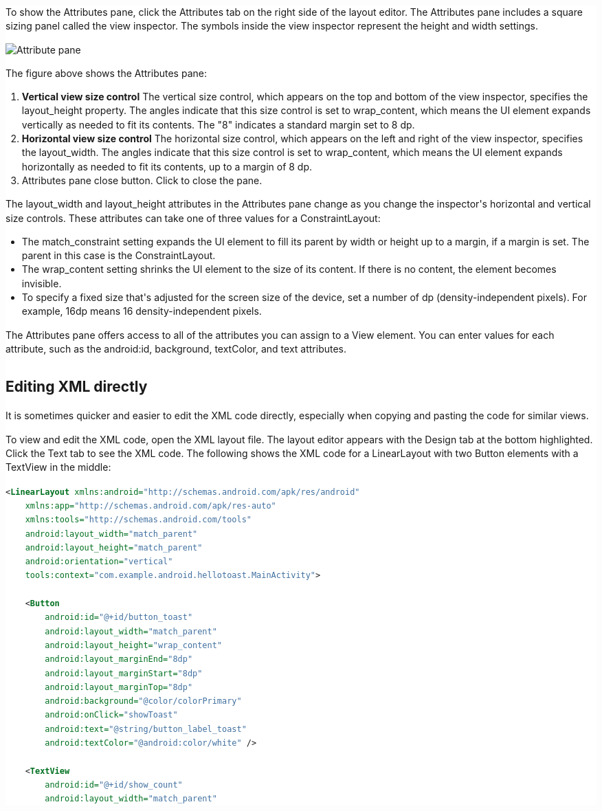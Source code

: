 To show the Attributes pane, click the Attributes tab on the right side of the layout editor. The Attributes pane includes a square sizing panel called the view inspector. The symbols inside the view inspector represent the height and width settings.

![Attribute pane](https://google-developer-training.github.io/android-developer-fundamentals-course-concepts-v2/images/1-2-c-layouts-and-resources-for-the-ui/as_layout_width_height_box_annot.png)

The figure above shows the Attributes pane:
<ol>
<li> <b>Vertical view size control</b> The vertical size control, which appears on the top and bottom of the view inspector, specifies the layout_height property. The angles indicate that this size control is set to wrap_content, which means the UI element expands vertically as needed to fit its contents. The "8" indicates a standard margin set to 8 dp.</li>
<li><b>Horizontal view size control</b> The horizontal size control, which appears on the left and right of the view inspector, specifies the layout_width. The angles indicate that this size control is set to wrap_content, which means the UI element expands horizontally as needed to fit its contents, up to a margin of 8 dp.</li>
<li>Attributes pane close button. Click to close the pane.</li>
</ol>

The layout_width and layout_height attributes in the Attributes pane change as you change the inspector's horizontal and vertical size controls. These attributes can take one of three values for a ConstraintLayout:
* The match_constraint setting expands the UI element to fill its parent by width or height up to a margin, if a margin is set. The parent in this case is the ConstraintLayout.
* The wrap_content setting shrinks the UI element to the size of its content. If there is no content, the element becomes invisible.
* To specify a fixed size that's adjusted for the screen size of the device, set a number of dp (density-independent pixels). For example, 16dp means 16 density-independent pixels.

The Attributes pane offers access to all of the attributes you can assign to a View element. You can enter values for each attribute, such as the android:id, background, textColor, and text attributes.

## Editing XML directly

It is sometimes quicker and easier to edit the XML code directly, especially when copying and pasting the code for similar views.

To view and edit the XML code, open the XML layout file. The layout editor appears with the Design tab at the bottom highlighted. Click the Text tab to see the XML code. The following shows the XML code for a LinearLayout with two Button elements with a TextView in the middle:

```XML
<LinearLayout xmlns:android="http://schemas.android.com/apk/res/android"
    xmlns:app="http://schemas.android.com/apk/res-auto"
    xmlns:tools="http://schemas.android.com/tools"
    android:layout_width="match_parent"
    android:layout_height="match_parent"
    android:orientation="vertical"
    tools:context="com.example.android.hellotoast.MainActivity">

    <Button
        android:id="@+id/button_toast"
        android:layout_width="match_parent"
        android:layout_height="wrap_content"
        android:layout_marginEnd="8dp"
        android:layout_marginStart="8dp"
        android:layout_marginTop="8dp"
        android:background="@color/colorPrimary"
        android:onClick="showToast"
        android:text="@string/button_label_toast"
        android:textColor="@android:color/white" />

    <TextView
        android:id="@+id/show_count"
        android:layout_width="match_parent"
```